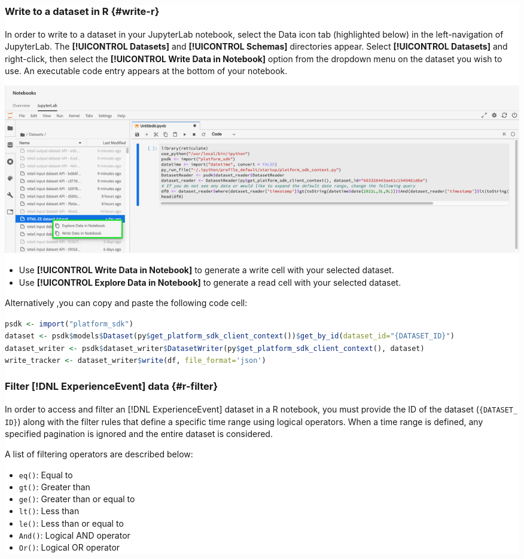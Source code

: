 ### Write to a dataset in R {#write-r}

In order to write to a dataset in your JupyterLab notebook, select the Data icon tab (highlighted below) in the left-navigation of JupyterLab. The **[!UICONTROL Datasets]** and **[!UICONTROL Schemas]** directories appear. Select **[!UICONTROL Datasets]** and right-click, then select the **[!UICONTROL Write Data in Notebook]** option from the dropdown menu on the dataset you wish to use. An executable code entry appears at the bottom of your notebook. 

![](../images/jupyterlab/data-access/r-write-dataset.png)

- Use **[!UICONTROL Write Data in Notebook]** to generate a write cell with your selected dataset.
- Use **[!UICONTROL Explore Data in Notebook]** to generate a read cell with your selected dataset.

Alternatively ,you can copy and paste the following code cell:

```R
psdk <- import("platform_sdk")
dataset <- psdk$models$Dataset(py$get_platform_sdk_client_context())$get_by_id(dataset_id="{DATASET_ID}")
dataset_writer <- psdk$dataset_writer$DatasetWriter(py$get_platform_sdk_client_context(), dataset)
write_tracker <- dataset_writer$write(df, file_format='json')
```

### Filter [!DNL ExperienceEvent] data {#r-filter}

In order to access and filter an [!DNL ExperienceEvent] dataset in a R notebook, you must provide the ID of the dataset (`{DATASET_ID}`) along with the filter rules that define a specific time range using logical operators. When a time range is defined, any specified pagination is ignored and the entire dataset is considered. 

A list of filtering operators are described below: 

- `eq()`: Equal to
- `gt()`: Greater than
- `ge()`: Greater than or equal to
- `lt()`: Less than
- `le()`: Less than or equal to
- `And()`: Logical AND operator
- `Or()`: Logical OR operator
